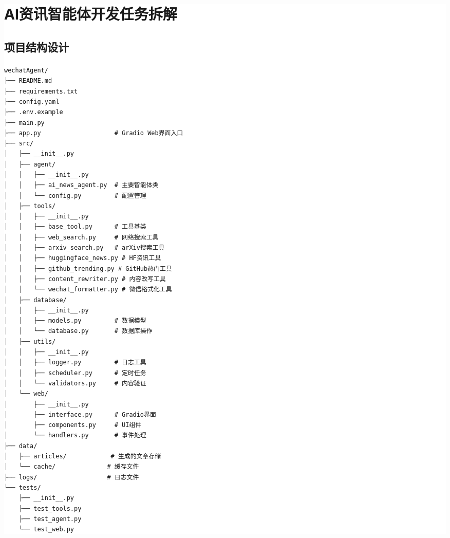 # AI资讯智能体开发任务拆解

## 项目结构设计

```
wechatAgent/
├── README.md
├── requirements.txt
├── config.yaml
├── .env.example
├── main.py
├── app.py                    # Gradio Web界面入口
├── src/
│   ├── __init__.py
│   ├── agent/
│   │   ├── __init__.py
│   │   ├── ai_news_agent.py  # 主要智能体类
│   │   └── config.py         # 配置管理
│   ├── tools/
│   │   ├── __init__.py
│   │   ├── base_tool.py      # 工具基类
│   │   ├── web_search.py     # 网络搜索工具
│   │   ├── arxiv_search.py   # arXiv搜索工具
│   │   ├── huggingface_news.py # HF资讯工具
│   │   ├── github_trending.py # GitHub热门工具
│   │   ├── content_rewriter.py # 内容改写工具
│   │   └── wechat_formatter.py # 微信格式化工具
│   ├── database/
│   │   ├── __init__.py
│   │   ├── models.py         # 数据模型
│   │   └── database.py       # 数据库操作
│   ├── utils/
│   │   ├── __init__.py
│   │   ├── logger.py         # 日志工具
│   │   ├── scheduler.py      # 定时任务
│   │   └── validators.py     # 内容验证
│   └── web/
│       ├── __init__.py
│       ├── interface.py      # Gradio界面
│       ├── components.py     # UI组件
│       └── handlers.py       # 事件处理
├── data/
│   ├── articles/            # 生成的文章存储
│   └── cache/              # 缓存文件
├── logs/                   # 日志文件
└── tests/
    ├── __init__.py
    ├── test_tools.py
    ├── test_agent.py
    └── test_web.py
```
